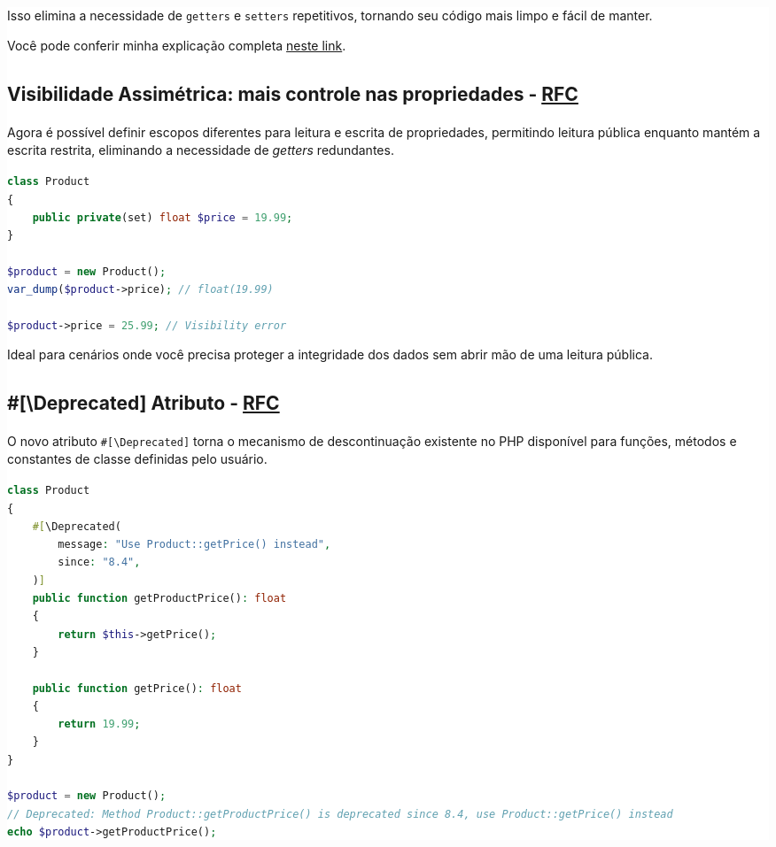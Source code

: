 Isso elimina a necessidade de `getters` e `setters` repetitivos, tornando seu código mais limpo e fácil de manter.

Você pode conferir minha explicação completa [neste link](https://www.marcosmarcolin.com.br/blog/php-property-hooks/).

## Visibilidade Assimétrica: mais controle nas propriedades - [RFC](https://wiki.php.net/rfc/asymmetric-visibility-v2?utm_source=blog&utm_medium=post&utm_campaign=php84&utm_id=2024)

Agora é possível definir escopos diferentes para leitura e escrita de propriedades, permitindo leitura pública enquanto mantém a escrita restrita, eliminando a necessidade de _getters_ redundantes.

```php
class Product
{
    public private(set) float $price = 19.99;
}

$product = new Product();
var_dump($product->price); // float(19.99)

$product->price = 25.99; // Visibility error
```

Ideal para cenários onde você precisa proteger a integridade dos dados sem abrir mão de uma leitura pública.

## #[\Deprecated] Atributo - [RFC](https://wiki.php.net/rfc/deprecated_attribute?utm_source=blog&utm_medium=post&utm_campaign=php84&utm_id=2024)

O novo atributo `#[\Deprecated]` torna o mecanismo de descontinuação existente no PHP disponível para funções, métodos e constantes de classe definidas pelo usuário.

```php
class Product
{
    #[\Deprecated(
        message: "Use Product::getPrice() instead",
        since: "8.4",
    )]
    public function getProductPrice(): float
    {
        return $this->getPrice();
    }

    public function getPrice(): float
    {
        return 19.99;
    }
}

$product = new Product();
// Deprecated: Method Product::getProductPrice() is deprecated since 8.4, use Product::getPrice() instead
echo $product->getProductPrice();
```
